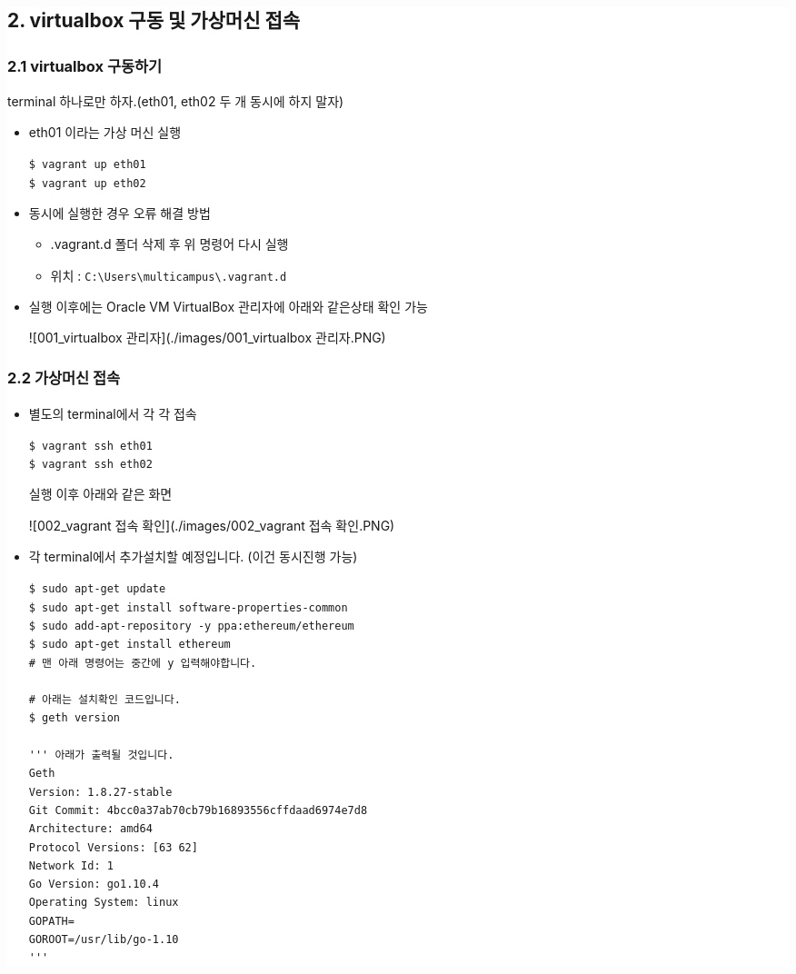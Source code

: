 ## 2. virtualbox 구동 및 가상머신 접속

### 2.1 virtualbox 구동하기

terminal 하나로만 하자.(eth01, eth02 두 개 동시에 하지 말자)

- eth01 이라는 가상 머신 실행

  ```
  $ vagrant up eth01
  $ vagrant up eth02
  ```

- 동시에 실행한 경우 오류 해결 방법

  - .vagrant.d  폴더 삭제 후 위 명령어 다시 실행

  - 위치 : `C:\Users\multicampus\.vagrant.d`

- 실행 이후에는 Oracle VM VirtualBox 관리자에 아래와 같은상태 확인 가능

  ![001_virtualbox 관리자](./images/001_virtualbox 관리자.PNG)

### 2.2 가상머신 접속

- 별도의 terminal에서 각 각 접속

  ```
  $ vagrant ssh eth01
  $ vagrant ssh eth02
  ```

  실행 이후 아래와 같은 화면

  ![002_vagrant 접속 확인](./images/002_vagrant 접속 확인.PNG)

- 각 terminal에서 추가설치할 예정입니다. (이건 동시진행 가능)

  ```
  $ sudo apt-get update
  $ sudo apt-get install software-properties-common
  $ sudo add-apt-repository -y ppa:ethereum/ethereum
  $ sudo apt-get install ethereum 
  # 맨 아래 명령어는 중간에 y 입력해야합니다.
  
  # 아래는 설치확인 코드입니다.
  $ geth version
  
  ''' 아래가 출력될 것입니다.
  Geth
  Version: 1.8.27-stable
  Git Commit: 4bcc0a37ab70cb79b16893556cffdaad6974e7d8
  Architecture: amd64
  Protocol Versions: [63 62]
  Network Id: 1
  Go Version: go1.10.4
  Operating System: linux
  GOPATH=
  GOROOT=/usr/lib/go-1.10
  '''
  ```
